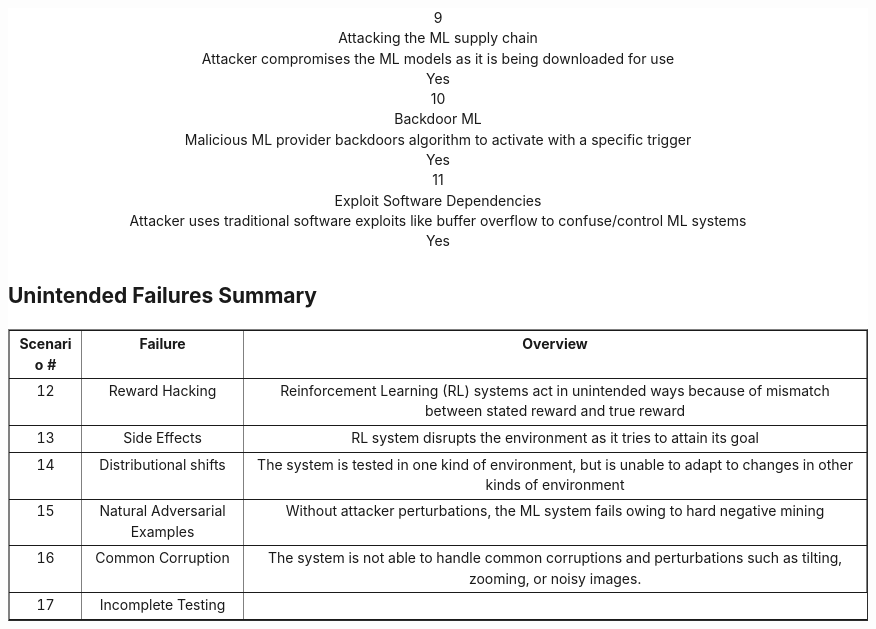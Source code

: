   <tr>
    <td><center>9</center></td>
    <td><center>Attacking the ML supply chain</center></td>
    <td><center>Attacker compromises the ML models as it is being downloaded for use</center></td>
    <td><center>Yes</center></td>
  </tr>
  <tr>
    <td><center>10</center></td>
    <td><center>Backdoor ML </center></td>
    <td><center>Malicious ML provider backdoors algorithm to activate with a specific trigger</center></td>
    <td><center>Yes</center></td>
  </tr>
  <tr>
    <td><center>11</center></td>
    <td><center>Exploit Software Dependencies</center></td>
    <td><center>Attacker uses traditional software exploits like buffer overflow to confuse/control ML systems</center></td>
    <td><center>Yes</center></td>
  </tr>
</table>

## Unintended Failures Summary
<p>
<table  width="100%"   border="1">
  <tr>
    <th><center>Scenario #</th>
    <th><center>Failure</th>
    <th><center>Overview</th>
  </tr>
  <tr>
    <td><center>12</center></td>
    <td><center>Reward Hacking</center></td>
    <td><center>Reinforcement Learning (RL) systems act in unintended ways because of mismatch between stated reward and true reward</center></td>
  </tr>
  <tr>
    <td><center>13</center></td>
    <td><center>Side Effects</center></td>
    <td><center>RL system disrupts the environment as it tries to attain its goal</center></td>
  </tr>
  <tr>
    <td><center>14</center></td>
    <td><center>Distributional shifts</center></td>
    <td><center>The system is tested in one kind of environment, but is unable to adapt to changes in other kinds of environment</center></td>
  </tr>
  <tr>
    <td><center>15</center></td>
    <td><center>Natural Adversarial Examples</center></td>
    <td><center>Without attacker perturbations, the ML system fails owing to hard negative mining</center></td>
  </tr>
  <tr>
    <td><center>16</center></td>
    <td><center>Common Corruption</center></td>
    <td><center>The system is not able to handle common corruptions and perturbations such as tilting, zooming, or noisy images.</center></td>
  </tr>
  <tr>
    <td><center>17</center></td>
    <td><center>Incomplete Testing</center></td>